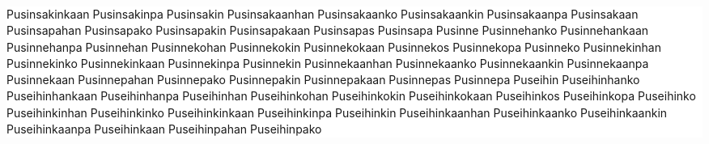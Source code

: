 Pusinsakinkaan
Pusinsakinpa
Pusinsakin
Pusinsakaanhan
Pusinsakaanko
Pusinsakaankin
Pusinsakaanpa
Pusinsakaan
Pusinsapahan
Pusinsapako
Pusinsapakin
Pusinsapakaan
Pusinsapas
Pusinsapa
Pusinne
Pusinnehanko
Pusinnehankaan
Pusinnehanpa
Pusinnehan
Pusinnekohan
Pusinnekokin
Pusinnekokaan
Pusinnekos
Pusinnekopa
Pusinneko
Pusinnekinhan
Pusinnekinko
Pusinnekinkaan
Pusinnekinpa
Pusinnekin
Pusinnekaanhan
Pusinnekaanko
Pusinnekaankin
Pusinnekaanpa
Pusinnekaan
Pusinnepahan
Pusinnepako
Pusinnepakin
Pusinnepakaan
Pusinnepas
Pusinnepa
Puseihin
Puseihinhanko
Puseihinhankaan
Puseihinhanpa
Puseihinhan
Puseihinkohan
Puseihinkokin
Puseihinkokaan
Puseihinkos
Puseihinkopa
Puseihinko
Puseihinkinhan
Puseihinkinko
Puseihinkinkaan
Puseihinkinpa
Puseihinkin
Puseihinkaanhan
Puseihinkaanko
Puseihinkaankin
Puseihinkaanpa
Puseihinkaan
Puseihinpahan
Puseihinpako